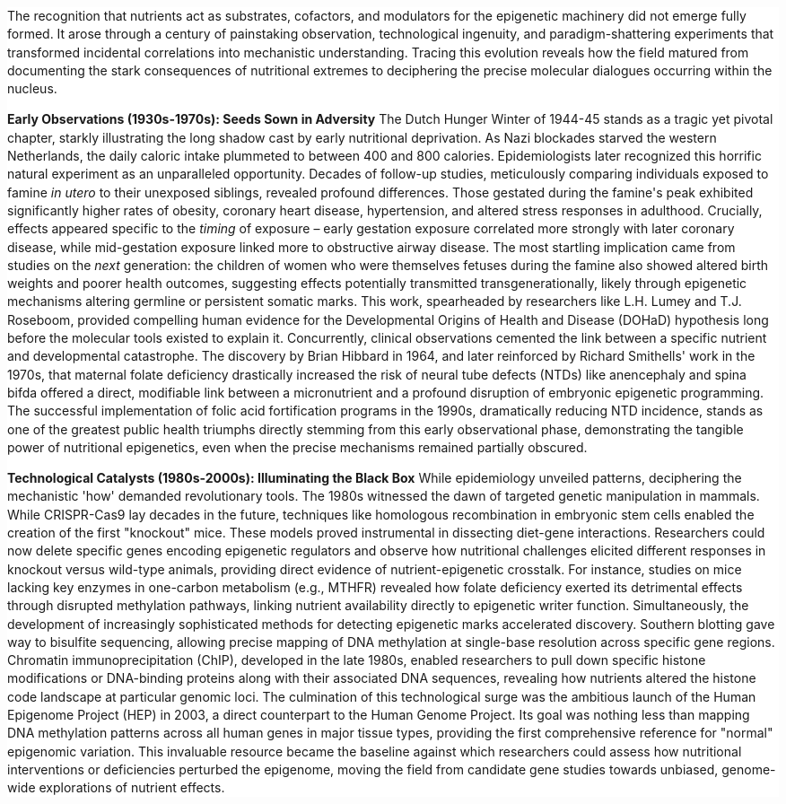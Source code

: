 The recognition that nutrients act as substrates, cofactors, and modulators for the epigenetic machinery did not emerge fully formed. It arose through a century of painstaking observation, technological ingenuity, and paradigm-shattering experiments that transformed incidental correlations into mechanistic understanding. Tracing this evolution reveals how the field matured from documenting the stark consequences of nutritional extremes to deciphering the precise molecular dialogues occurring within the nucleus.

**Early Observations (1930s-1970s): Seeds Sown in Adversity**
The Dutch Hunger Winter of 1944-45 stands as a tragic yet pivotal chapter, starkly illustrating the long shadow cast by early nutritional deprivation. As Nazi blockades starved the western Netherlands, the daily caloric intake plummeted to between 400 and 800 calories. Epidemiologists later recognized this horrific natural experiment as an unparalleled opportunity. Decades of follow-up studies, meticulously comparing individuals exposed to famine *in utero* to their unexposed siblings, revealed profound differences. Those gestated during the famine's peak exhibited significantly higher rates of obesity, coronary heart disease, hypertension, and altered stress responses in adulthood. Crucially, effects appeared specific to the *timing* of exposure – early gestation exposure correlated more strongly with later coronary disease, while mid-gestation exposure linked more to obstructive airway disease. The most startling implication came from studies on the *next* generation: the children of women who were themselves fetuses during the famine also showed altered birth weights and poorer health outcomes, suggesting effects potentially transmitted transgenerationally, likely through epigenetic mechanisms altering germline or persistent somatic marks. This work, spearheaded by researchers like L.H. Lumey and T.J. Roseboom, provided compelling human evidence for the Developmental Origins of Health and Disease (DOHaD) hypothesis long before the molecular tools existed to explain it. Concurrently, clinical observations cemented the link between a specific nutrient and developmental catastrophe. The discovery by Brian Hibbard in 1964, and later reinforced by Richard Smithells' work in the 1970s, that maternal folate deficiency drastically increased the risk of neural tube defects (NTDs) like anencephaly and spina bifda offered a direct, modifiable link between a micronutrient and a profound disruption of embryonic epigenetic programming. The successful implementation of folic acid fortification programs in the 1990s, dramatically reducing NTD incidence, stands as one of the greatest public health triumphs directly stemming from this early observational phase, demonstrating the tangible power of nutritional epigenetics, even when the precise mechanisms remained partially obscured.

**Technological Catalysts (1980s-2000s): Illuminating the Black Box**
While epidemiology unveiled patterns, deciphering the mechanistic 'how' demanded revolutionary tools. The 1980s witnessed the dawn of targeted genetic manipulation in mammals. While CRISPR-Cas9 lay decades in the future, techniques like homologous recombination in embryonic stem cells enabled the creation of the first "knockout" mice. These models proved instrumental in dissecting diet-gene interactions. Researchers could now delete specific genes encoding epigenetic regulators and observe how nutritional challenges elicited different responses in knockout versus wild-type animals, providing direct evidence of nutrient-epigenetic crosstalk. For instance, studies on mice lacking key enzymes in one-carbon metabolism (e.g., MTHFR) revealed how folate deficiency exerted its detrimental effects through disrupted methylation pathways, linking nutrient availability directly to epigenetic writer function. Simultaneously, the development of increasingly sophisticated methods for detecting epigenetic marks accelerated discovery. Southern blotting gave way to bisulfite sequencing, allowing precise mapping of DNA methylation at single-base resolution across specific gene regions. Chromatin immunoprecipitation (ChIP), developed in the late 1980s, enabled researchers to pull down specific histone modifications or DNA-binding proteins along with their associated DNA sequences, revealing how nutrients altered the histone code landscape at particular genomic loci. The culmination of this technological surge was the ambitious launch of the Human Epigenome Project (HEP) in 2003, a direct counterpart to the Human Genome Project. Its goal was nothing less than mapping DNA methylation patterns across all human genes in major tissue types, providing the first comprehensive reference for "normal" epigenomic variation. This invaluable resource became the baseline against which researchers could assess how nutritional interventions or deficiencies perturbed the epigenome, moving the field from candidate gene studies towards unbiased, genome-wide explorations of nutrient effects.
